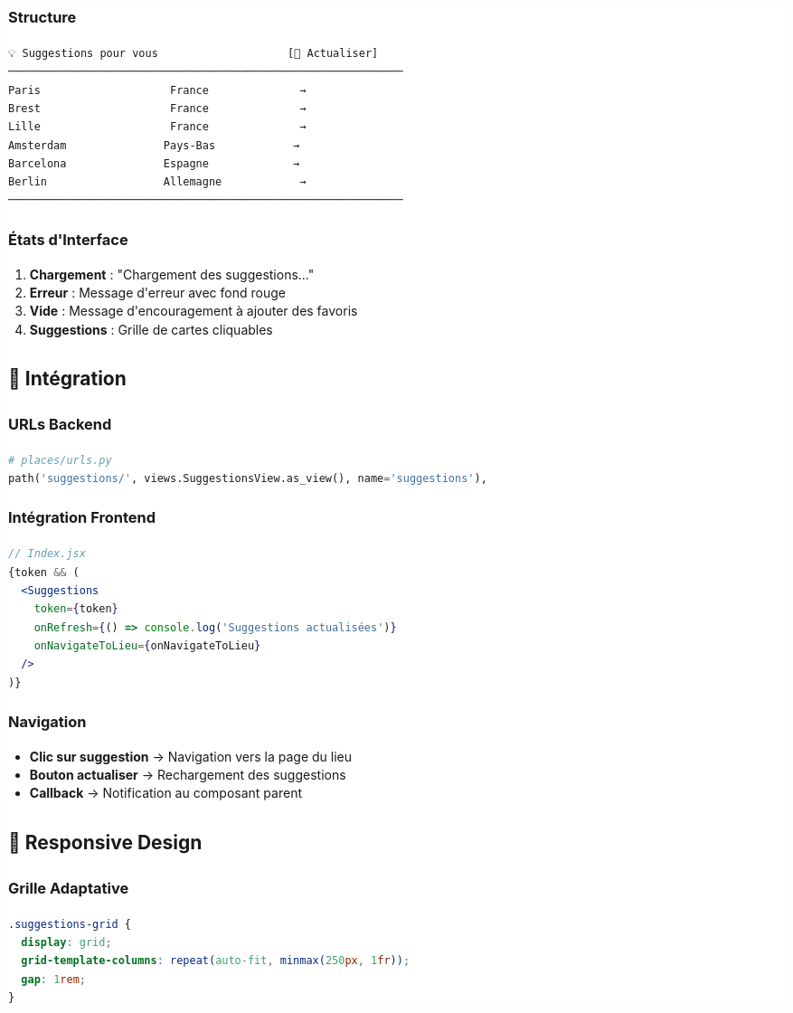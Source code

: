 ### **Structure**
```
💡 Suggestions pour vous                    [🔄 Actualiser]
─────────────────────────────────────────────────────────────
Paris                    France              →
Brest                    France              →
Lille                    France              →
Amsterdam               Pays-Bas            →
Barcelona               Espagne             →
Berlin                  Allemagne            →
─────────────────────────────────────────────────────────────
```

### **États d'Interface**
1. **Chargement** : "Chargement des suggestions..."
2. **Erreur** : Message d'erreur avec fond rouge
3. **Vide** : Message d'encouragement à ajouter des favoris
4. **Suggestions** : Grille de cartes cliquables

## 🔗 Intégration

### **URLs Backend**
```python
# places/urls.py
path('suggestions/', views.SuggestionsView.as_view(), name='suggestions'),
```

### **Intégration Frontend**
```jsx
// Index.jsx
{token && (
  <Suggestions 
    token={token} 
    onRefresh={() => console.log('Suggestions actualisées')}
    onNavigateToLieu={onNavigateToLieu}
  />
)}
```

### **Navigation**
- **Clic sur suggestion** → Navigation vers la page du lieu
- **Bouton actualiser** → Rechargement des suggestions
- **Callback** → Notification au composant parent

## 📱 Responsive Design

### **Grille Adaptative**
```css
.suggestions-grid {
  display: grid;
  grid-template-columns: repeat(auto-fit, minmax(250px, 1fr));
  gap: 1rem;
}
```

